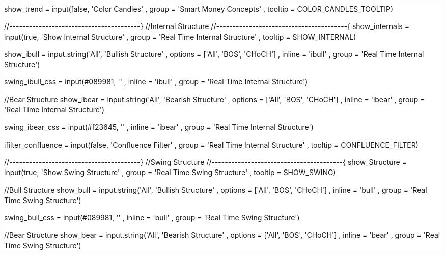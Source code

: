 show_trend = input(false, 'Color Candles'
  , group = 'Smart Money Concepts'
  , tooltip = COLOR_CANDLES_TOOLTIP)

//----------------------------------------}
//Internal Structure
//----------------------------------------{
show_internals = input(true, 'Show Internal Structure'
  , group = 'Real Time Internal Structure'
  , tooltip = SHOW_INTERNAL)

show_ibull = input.string('All', 'Bullish Structure'
  , options = ['All', 'BOS', 'CHoCH']
  , inline = 'ibull'
  , group = 'Real Time Internal Structure')

swing_ibull_css = input(#089981, ''
  , inline = 'ibull'
  , group = 'Real Time Internal Structure')

//Bear Structure
show_ibear = input.string('All', 'Bearish Structure'
  , options = ['All', 'BOS', 'CHoCH']
  , inline = 'ibear'
  , group = 'Real Time Internal Structure')

swing_ibear_css = input(#f23645, ''
  , inline = 'ibear'
  , group = 'Real Time Internal Structure')

ifilter_confluence = input(false, 'Confluence Filter'
  , group = 'Real Time Internal Structure'
  , tooltip = CONFLUENCE_FILTER)

//----------------------------------------}
//Swing Structure
//----------------------------------------{
show_Structure = input(true, 'Show Swing Structure'
  , group = 'Real Time Swing Structure'
  , tooltip = SHOW_SWING)

//Bull Structure
show_bull = input.string('All', 'Bullish Structure'
  , options = ['All', 'BOS', 'CHoCH']
  , inline = 'bull'
  , group = 'Real Time Swing Structure')

swing_bull_css = input(#089981, ''
  , inline = 'bull'
  , group = 'Real Time Swing Structure')

//Bear Structure
show_bear = input.string('All', 'Bearish Structure'
  , options = ['All', 'BOS', 'CHoCH']
  , inline = 'bear'
  , group = 'Real Time Swing Structure')
